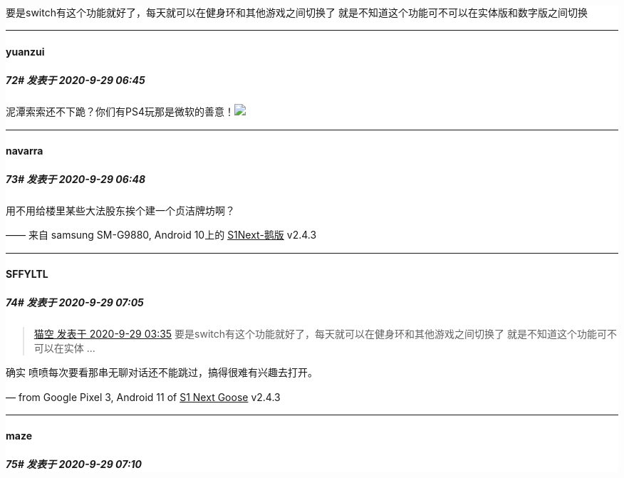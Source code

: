 要是switch有这个功能就好了，每天就可以在健身环和其他游戏之间切换了
就是不知道这个功能可不可以在实体版和数字版之间切换







*****

####  yuanzui  
##### 72#       发表于 2020-9-29 06:45




泥潭索索还不下跪？你们有PS4玩那是微软的善意！<img src="https://static.saraba1st.com/image/smiley/face2017/067.png" referrerpolicy="no-referrer">







*****

####  navarra  
##### 73#       发表于 2020-9-29 06:48




用不用给楼里某些大法股东挨个建一个贞洁牌坊啊？

—— 来自 samsung SM-G9880, Android 10上的 [S1Next-鹅版](https://github.com/ykrank/S1-Next/releases) v2.4.3







*****

####  SFFYLTL  
##### 74#       发表于 2020-9-29 07:05



<blockquote><a href="httphttps://bbs.saraba1st.com/2b/forum.php?mod=redirect&amp;goto=findpost&amp;pid=48891217&amp;ptid=1962404" target="_blank">猫空 发表于 2020-9-29 03:35</a>
要是switch有这个功能就好了，每天就可以在健身环和其他游戏之间切换了
就是不知道这个功能可不可以在实体 ...</blockquote>
确实 喷喷每次要看那串无聊对话还不能跳过，搞得很难有兴趣去打开。

— from Google Pixel 3, Android 11 of [S1 Next Goose](https://pan.baidu.com/s/1mi43uRm) v2.4.3







*****

####  maze  
##### 75#       发表于 2020-9-29 07:10
